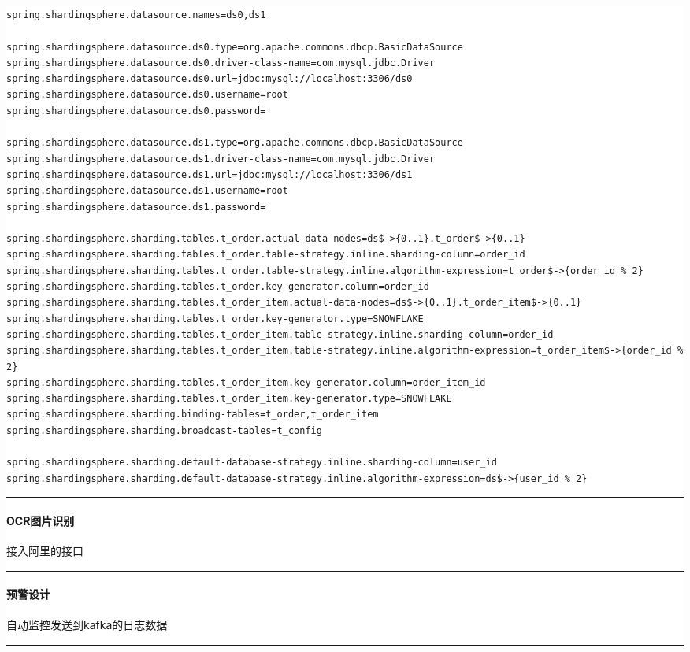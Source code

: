 ~~~properties
spring.shardingsphere.datasource.names=ds0,ds1
 
spring.shardingsphere.datasource.ds0.type=org.apache.commons.dbcp.BasicDataSource
spring.shardingsphere.datasource.ds0.driver-class-name=com.mysql.jdbc.Driver
spring.shardingsphere.datasource.ds0.url=jdbc:mysql://localhost:3306/ds0
spring.shardingsphere.datasource.ds0.username=root
spring.shardingsphere.datasource.ds0.password=
 
spring.shardingsphere.datasource.ds1.type=org.apache.commons.dbcp.BasicDataSource
spring.shardingsphere.datasource.ds1.driver-class-name=com.mysql.jdbc.Driver
spring.shardingsphere.datasource.ds1.url=jdbc:mysql://localhost:3306/ds1
spring.shardingsphere.datasource.ds1.username=root
spring.shardingsphere.datasource.ds1.password=
 
spring.shardingsphere.sharding.tables.t_order.actual-data-nodes=ds$->{0..1}.t_order$->{0..1}
spring.shardingsphere.sharding.tables.t_order.table-strategy.inline.sharding-column=order_id
spring.shardingsphere.sharding.tables.t_order.table-strategy.inline.algorithm-expression=t_order$->{order_id % 2}
spring.shardingsphere.sharding.tables.t_order.key-generator.column=order_id
spring.shardingsphere.sharding.tables.t_order_item.actual-data-nodes=ds$->{0..1}.t_order_item$->{0..1}
spring.shardingsphere.sharding.tables.t_order.key-generator.type=SNOWFLAKE
spring.shardingsphere.sharding.tables.t_order_item.table-strategy.inline.sharding-column=order_id
spring.shardingsphere.sharding.tables.t_order_item.table-strategy.inline.algorithm-expression=t_order_item$->{order_id % 2}
spring.shardingsphere.sharding.tables.t_order_item.key-generator.column=order_item_id
spring.shardingsphere.sharding.tables.t_order_item.key-generator.type=SNOWFLAKE
spring.shardingsphere.sharding.binding-tables=t_order,t_order_item
spring.shardingsphere.sharding.broadcast-tables=t_config
 
spring.shardingsphere.sharding.default-database-strategy.inline.sharding-column=user_id
spring.shardingsphere.sharding.default-database-strategy.inline.algorithm-expression=ds$->{user_id % 2}
~~~

---

#### OCR图片识别

接入阿里的接口

---

#### 预警设计

自动监控发送到kafka的日志数据

---






